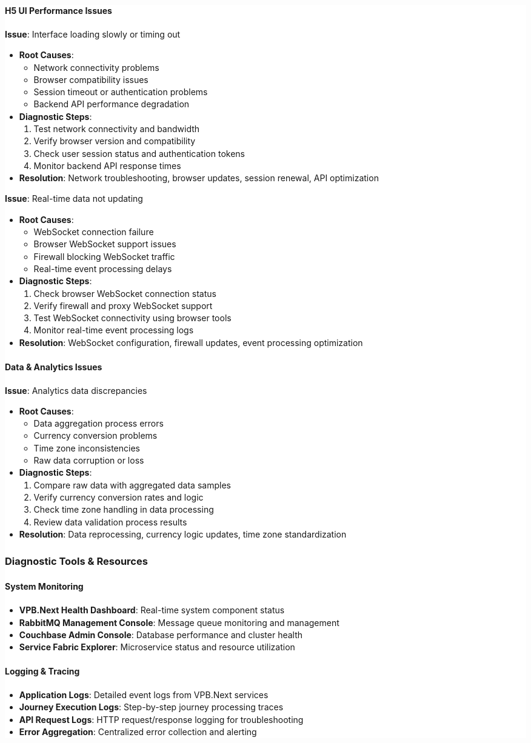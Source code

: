 #### H5 UI Performance Issues

**Issue**: Interface loading slowly or timing out
- **Root Causes**:
  - Network connectivity problems
  - Browser compatibility issues
  - Session timeout or authentication problems
  - Backend API performance degradation
- **Diagnostic Steps**:
  1. Test network connectivity and bandwidth
  2. Verify browser version and compatibility
  3. Check user session status and authentication tokens
  4. Monitor backend API response times
- **Resolution**: Network troubleshooting, browser updates, session renewal, API optimization

**Issue**: Real-time data not updating
- **Root Causes**:
  - WebSocket connection failure
  - Browser WebSocket support issues
  - Firewall blocking WebSocket traffic
  - Real-time event processing delays
- **Diagnostic Steps**:
  1. Check browser WebSocket connection status
  2. Verify firewall and proxy WebSocket support
  3. Test WebSocket connectivity using browser tools
  4. Monitor real-time event processing logs
- **Resolution**: WebSocket configuration, firewall updates, event processing optimization

#### Data & Analytics Issues

**Issue**: Analytics data discrepancies
- **Root Causes**:
  - Data aggregation process errors
  - Currency conversion problems
  - Time zone inconsistencies
  - Raw data corruption or loss
- **Diagnostic Steps**:
  1. Compare raw data with aggregated data samples
  2. Verify currency conversion rates and logic
  3. Check time zone handling in data processing
  4. Review data validation process results
- **Resolution**: Data reprocessing, currency logic updates, time zone standardization

### Diagnostic Tools & Resources

#### **System Monitoring**
- **VPB.Next Health Dashboard**: Real-time system component status
- **RabbitMQ Management Console**: Message queue monitoring and management
- **Couchbase Admin Console**: Database performance and cluster health
- **Service Fabric Explorer**: Microservice status and resource utilization

#### **Logging & Tracing**
- **Application Logs**: Detailed event logs from VPB.Next services
- **Journey Execution Logs**: Step-by-step journey processing traces
- **API Request Logs**: HTTP request/response logging for troubleshooting
- **Error Aggregation**: Centralized error collection and alerting

